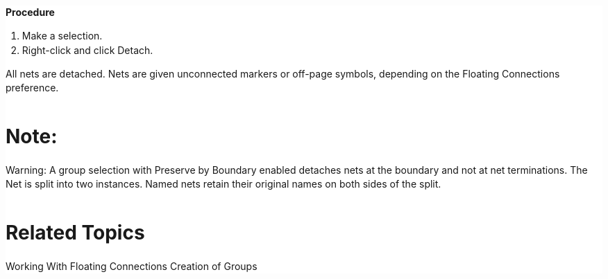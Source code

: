 **Procedure** 

1. Make a selection.   
2. Right-click and click Detach.  

All nets are detached. Nets are given unconnected markers or off-page symbols, depending on the Floating Connections preference.  

# Note:  

Warning: A group selection with Preserve by Boundary enabled detaches nets at the boundary and not at net terminations. The Net is split into two instances. Named nets retain their original names on both sides of the split.  

# Related Topics  

Working With Floating Connections Creation of Groups  

